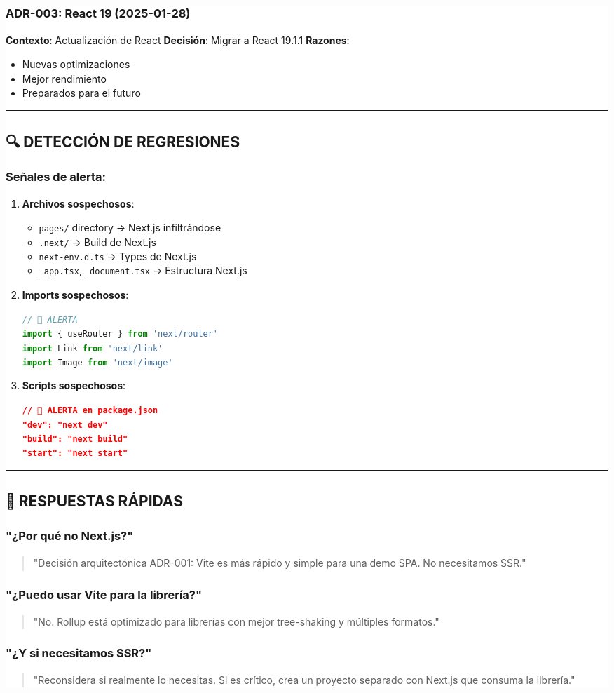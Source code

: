 ### ADR-003: React 19 (2025-01-28)
**Contexto**: Actualización de React
**Decisión**: Migrar a React 19.1.1
**Razones**:
- Nuevas optimizaciones
- Mejor rendimiento
- Preparados para el futuro

---

## 🔍 DETECCIÓN DE REGRESIONES

### Señales de alerta:

1. **Archivos sospechosos**:
   - `pages/` directory → Next.js infiltrándose
   - `.next/` → Build de Next.js
   - `next-env.d.ts` → Types de Next.js
   - `_app.tsx`, `_document.tsx` → Estructura Next.js

2. **Imports sospechosos**:
   ```javascript
   // 🚨 ALERTA
   import { useRouter } from 'next/router'
   import Link from 'next/link'
   import Image from 'next/image'
   ```

3. **Scripts sospechosos**:
   ```json
   // 🚨 ALERTA en package.json
   "dev": "next dev"
   "build": "next build"
   "start": "next start"
   ```

---

## 🚀 RESPUESTAS RÁPIDAS

### "¿Por qué no Next.js?"
> "Decisión arquitectónica ADR-001: Vite es más rápido y simple para una demo SPA. No necesitamos SSR."

### "¿Puedo usar Vite para la librería?"
> "No. Rollup está optimizado para librerías con mejor tree-shaking y múltiples formatos."

### "¿Y si necesitamos SSR?"
> "Reconsidera si realmente lo necesitas. Si es crítico, crea un proyecto separado con Next.js que consuma la librería."
